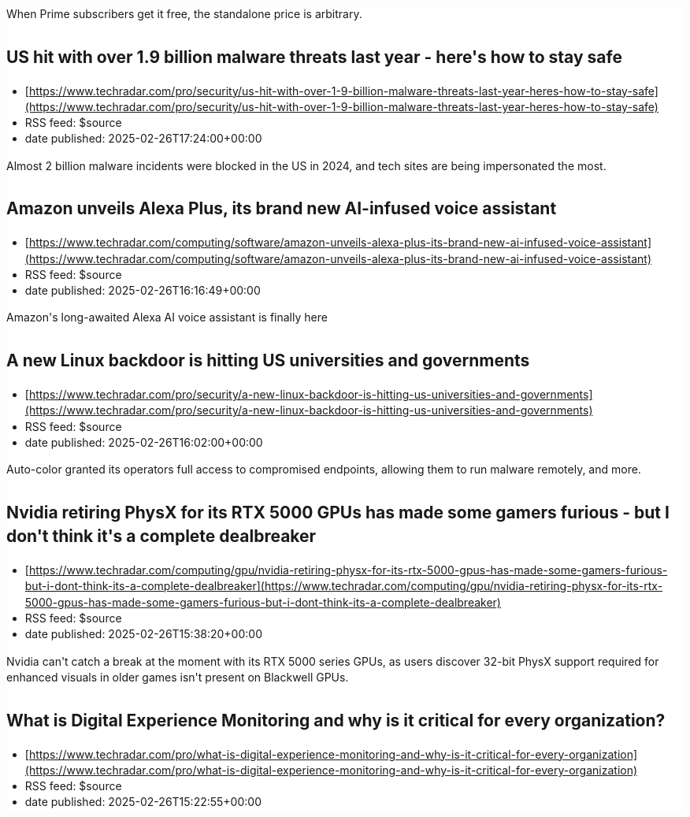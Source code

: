 When Prime subscribers get it free, the standalone price is arbitrary.

## US hit with over 1.9 billion malware threats last year - here's how to stay safe
 - [https://www.techradar.com/pro/security/us-hit-with-over-1-9-billion-malware-threats-last-year-heres-how-to-stay-safe](https://www.techradar.com/pro/security/us-hit-with-over-1-9-billion-malware-threats-last-year-heres-how-to-stay-safe)
 - RSS feed: $source
 - date published: 2025-02-26T17:24:00+00:00

Almost 2 billion malware incidents were blocked in the US in 2024, and tech sites are being impersonated the most.

## Amazon unveils Alexa Plus, its brand new AI-infused voice assistant
 - [https://www.techradar.com/computing/software/amazon-unveils-alexa-plus-its-brand-new-ai-infused-voice-assistant](https://www.techradar.com/computing/software/amazon-unveils-alexa-plus-its-brand-new-ai-infused-voice-assistant)
 - RSS feed: $source
 - date published: 2025-02-26T16:16:49+00:00

Amazon's long-awaited Alexa AI voice assistant is finally here

## A new Linux backdoor is hitting US universities and governments
 - [https://www.techradar.com/pro/security/a-new-linux-backdoor-is-hitting-us-universities-and-governments](https://www.techradar.com/pro/security/a-new-linux-backdoor-is-hitting-us-universities-and-governments)
 - RSS feed: $source
 - date published: 2025-02-26T16:02:00+00:00

Auto-color granted its operators full access to compromised endpoints, allowing them to run malware remotely, and more.

## Nvidia retiring PhysX for its RTX 5000 GPUs has made some gamers furious - but I don't think it's a complete dealbreaker
 - [https://www.techradar.com/computing/gpu/nvidia-retiring-physx-for-its-rtx-5000-gpus-has-made-some-gamers-furious-but-i-dont-think-its-a-complete-dealbreaker](https://www.techradar.com/computing/gpu/nvidia-retiring-physx-for-its-rtx-5000-gpus-has-made-some-gamers-furious-but-i-dont-think-its-a-complete-dealbreaker)
 - RSS feed: $source
 - date published: 2025-02-26T15:38:20+00:00

Nvidia can't catch a break at the moment with its RTX 5000 series GPUs, as users discover 32-bit PhysX support required for enhanced visuals in older games isn't present on Blackwell GPUs.

## What is Digital Experience Monitoring and why is it critical for every organization?
 - [https://www.techradar.com/pro/what-is-digital-experience-monitoring-and-why-is-it-critical-for-every-organization](https://www.techradar.com/pro/what-is-digital-experience-monitoring-and-why-is-it-critical-for-every-organization)
 - RSS feed: $source
 - date published: 2025-02-26T15:22:55+00:00
